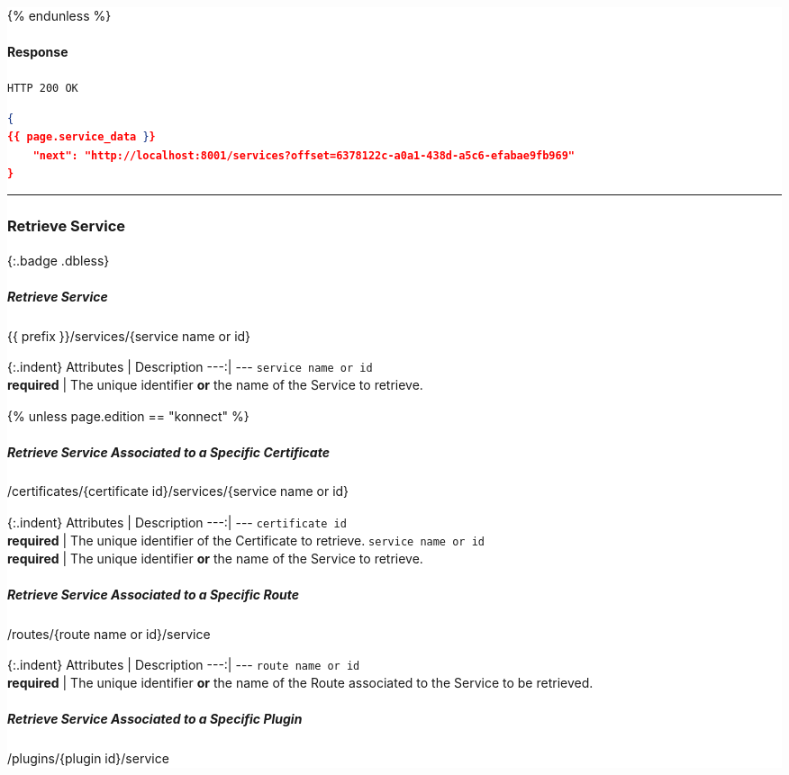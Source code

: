 {% endunless %}
#### Response

```
HTTP 200 OK
```

```json
{
{{ page.service_data }}
    "next": "http://localhost:8001/services?offset=6378122c-a0a1-438d-a5c6-efabae9fb969"
}
```


---

### Retrieve Service
{:.badge .dbless}

##### Retrieve Service

<div class="endpoint get indent">{{ prefix }}/services/{service name or id}</div>

{:.indent}
Attributes | Description
---:| ---
`service name or id`<br>**required** | The unique identifier **or** the name of the Service to retrieve.

{% unless page.edition == "konnect" %}
##### Retrieve Service Associated to a Specific Certificate

<div class="endpoint get indent">/certificates/{certificate id}/services/{service name or id}</div>

{:.indent}
Attributes | Description
---:| ---
`certificate id`<br>**required** | The unique identifier of the Certificate to retrieve.
`service name or id`<br>**required** | The unique identifier **or** the name of the Service to retrieve.


##### Retrieve Service Associated to a Specific Route

<div class="endpoint get indent">/routes/{route name or id}/service</div>

{:.indent}
Attributes | Description
---:| ---
`route name or id`<br>**required** | The unique identifier **or** the name of the Route associated to the Service to be retrieved.


##### Retrieve Service Associated to a Specific Plugin

<div class="endpoint get indent">/plugins/{plugin id}/service</div>
